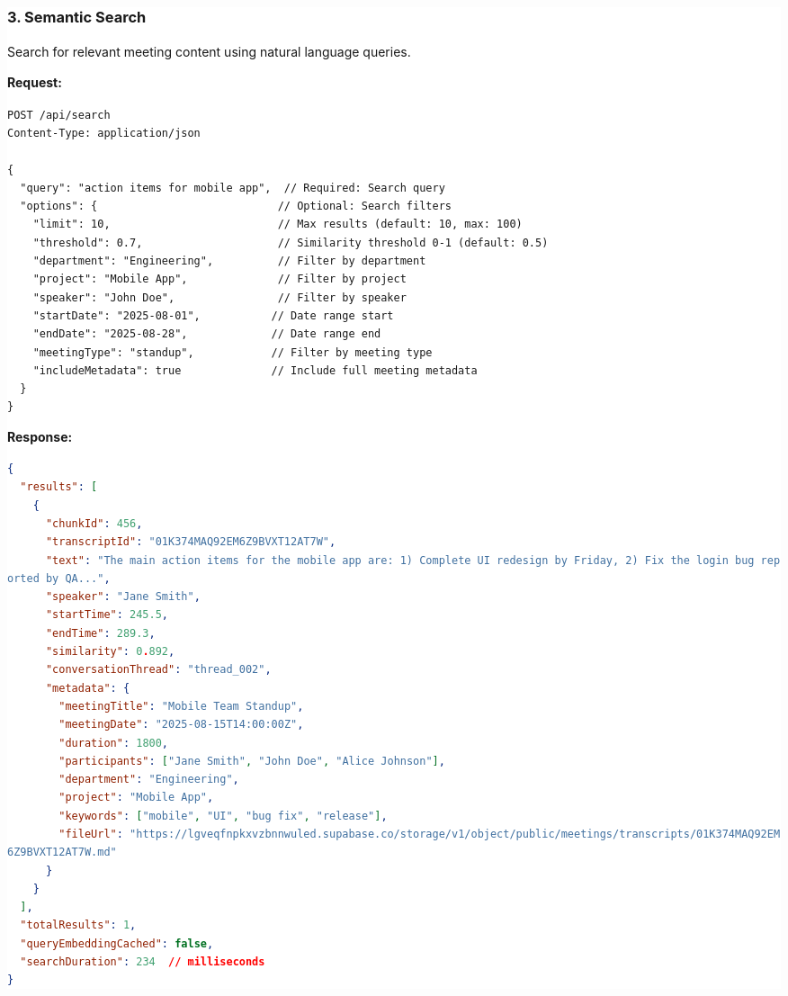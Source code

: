 
### 3. Semantic Search

Search for relevant meeting content using natural language queries.

**Request:**
```http
POST /api/search
Content-Type: application/json

{
  "query": "action items for mobile app",  // Required: Search query
  "options": {                            // Optional: Search filters
    "limit": 10,                          // Max results (default: 10, max: 100)
    "threshold": 0.7,                     // Similarity threshold 0-1 (default: 0.5)
    "department": "Engineering",          // Filter by department
    "project": "Mobile App",              // Filter by project
    "speaker": "John Doe",                // Filter by speaker
    "startDate": "2025-08-01",           // Date range start
    "endDate": "2025-08-28",             // Date range end
    "meetingType": "standup",            // Filter by meeting type
    "includeMetadata": true              // Include full meeting metadata
  }
}
```

**Response:**
```json
{
  "results": [
    {
      "chunkId": 456,
      "transcriptId": "01K374MAQ92EM6Z9BVXT12AT7W",
      "text": "The main action items for the mobile app are: 1) Complete UI redesign by Friday, 2) Fix the login bug reported by QA...",
      "speaker": "Jane Smith",
      "startTime": 245.5,
      "endTime": 289.3,
      "similarity": 0.892,
      "conversationThread": "thread_002",
      "metadata": {
        "meetingTitle": "Mobile Team Standup",
        "meetingDate": "2025-08-15T14:00:00Z",
        "duration": 1800,
        "participants": ["Jane Smith", "John Doe", "Alice Johnson"],
        "department": "Engineering",
        "project": "Mobile App",
        "keywords": ["mobile", "UI", "bug fix", "release"],
        "fileUrl": "https://lgveqfnpkxvzbnnwuled.supabase.co/storage/v1/object/public/meetings/transcripts/01K374MAQ92EM6Z9BVXT12AT7W.md"
      }
    }
  ],
  "totalResults": 1,
  "queryEmbeddingCached": false,
  "searchDuration": 234  // milliseconds
}
```
